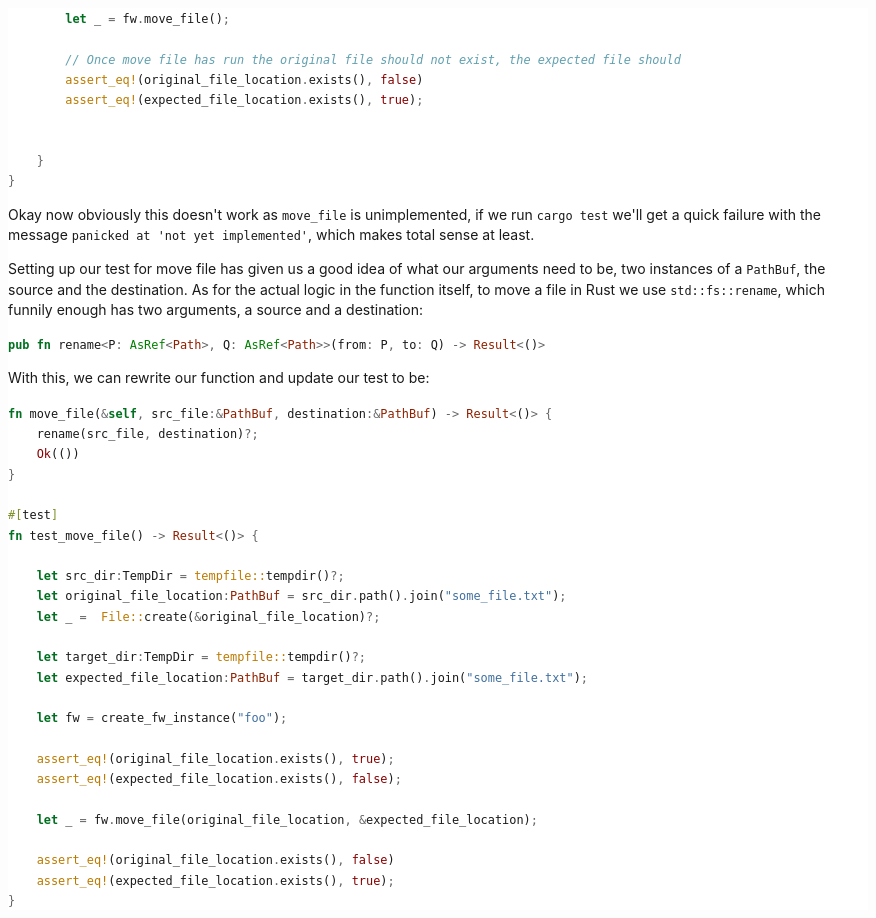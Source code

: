 ```rust
        let _ = fw.move_file();

        // Once move file has run the original file should not exist, the expected file should
        assert_eq!(original_file_location.exists(), false)
        assert_eq!(expected_file_location.exists(), true);


    }
}

```

Okay now obviously this doesn't work as `move_file` is unimplemented, if we run `cargo test` we'll get a quick failure with the message `panicked at 'not yet implemented'`, which makes total sense at least.

Setting up our test for move file has given us a good idea of what our arguments need to be, two instances of a `PathBuf`, the source and the destination. As for the actual logic in the function itself, to move a file in Rust we use `std::fs::rename`, which funnily enough has two arguments, a source and a destination:

```rust
pub fn rename<P: AsRef<Path>, Q: AsRef<Path>>(from: P, to: Q) -> Result<()>
```

With this, we can rewrite our function and update our test to be:

```rust
fn move_file(&self, src_file:&PathBuf, destination:&PathBuf) -> Result<()> {
    rename(src_file, destination)?;
    Ok(())
}

#[test]
fn test_move_file() -> Result<()> {

    let src_dir:TempDir = tempfile::tempdir()?;
    let original_file_location:PathBuf = src_dir.path().join("some_file.txt");
    let _ =  File::create(&original_file_location)?;

    let target_dir:TempDir = tempfile::tempdir()?;
    let expected_file_location:PathBuf = target_dir.path().join("some_file.txt");

    let fw = create_fw_instance("foo");

    assert_eq!(original_file_location.exists(), true);
    assert_eq!(expected_file_location.exists(), false);

    let _ = fw.move_file(original_file_location, &expected_file_location);

    assert_eq!(original_file_location.exists(), false)
    assert_eq!(expected_file_location.exists(), true);
}
```
